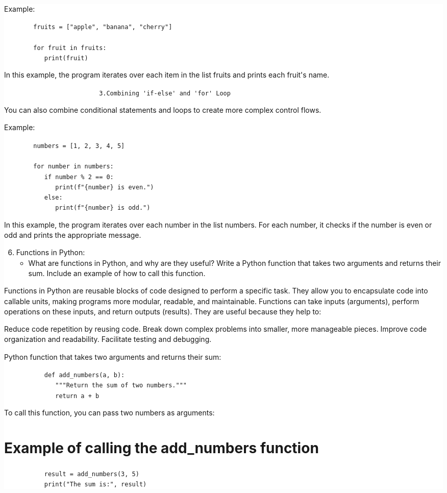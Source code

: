 Example:

            fruits = ["apple", "banana", "cherry"]

            for fruit in fruits:
               print(fruit)

In this example, the program iterates over each item in the list fruits and prints each fruit's name.




                              3.Combining 'if-else' and 'for' Loop
You can also combine conditional statements and loops to create more complex control flows.

Example: 

            numbers = [1, 2, 3, 4, 5]

            for number in numbers:
               if number % 2 == 0:
                  print(f"{number} is even.")
               else:
                  print(f"{number} is odd.")

In this example, the program iterates over each number in the list numbers. For each number, it checks if the number is even or odd and prints the appropriate message.






6. Functions in Python:
   - What are functions in Python, and why are they useful? Write a Python function that takes two arguments and returns their sum. Include an example of how to call this function.




Functions in Python are reusable blocks of code designed to perform a specific task. They allow you to encapsulate code into callable units, making programs more modular, readable, and maintainable. Functions can take inputs (arguments), perform operations on these inputs, and return outputs (results). They are useful because they help to:

Reduce code repetition by reusing code.
   Break down complex problems into smaller, more manageable pieces.
      Improve code organization and readability.
         Facilitate testing and debugging.


Python function that takes two arguments and returns their sum:

               def add_numbers(a, b):
                  """Return the sum of two numbers."""
                  return a + b

To call this function, you can pass two numbers as arguments:

# Example of calling the add_numbers function
               result = add_numbers(3, 5)
               print("The sum is:", result)
               